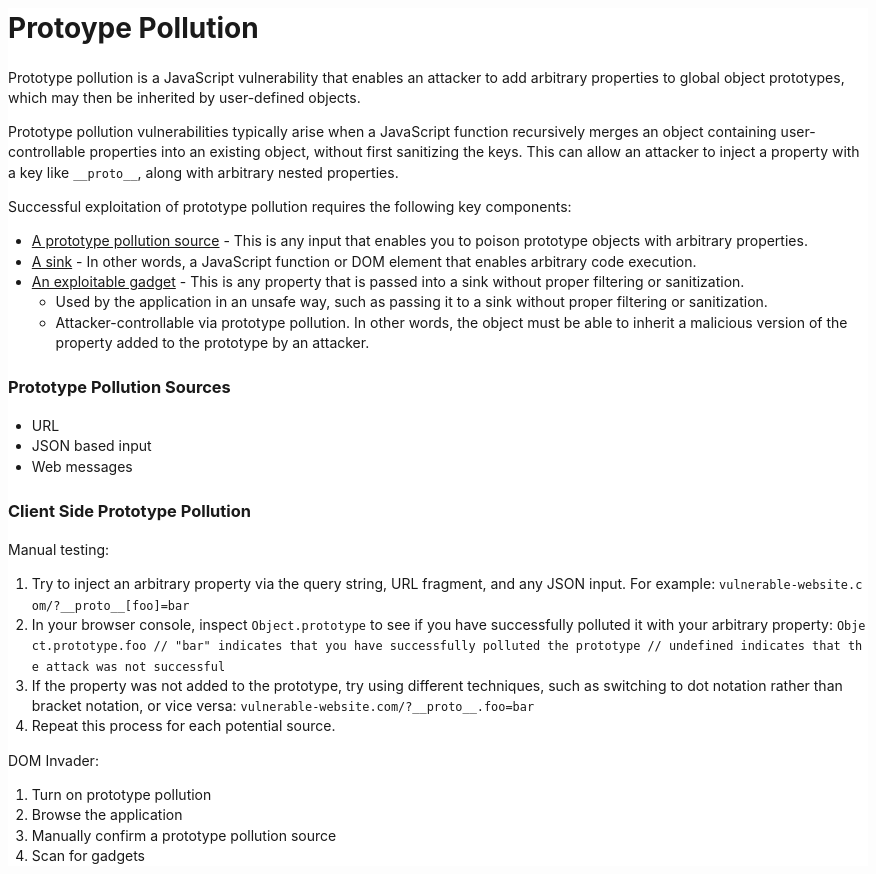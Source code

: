 # Protoype Pollution

Prototype pollution is a JavaScript vulnerability that enables an attacker to add arbitrary properties to global object prototypes, which may then be inherited by user-defined objects.

Prototype pollution vulnerabilities typically arise when a JavaScript function recursively merges an object containing user-controllable properties into an existing object, without first sanitizing the keys. This can allow an attacker to inject a property with a key like `__proto__`, along with arbitrary nested properties.

Successful exploitation of prototype pollution requires the following key components:

- [A prototype pollution source](https://portswigger.net/web-security/prototype-pollution#prototype-pollution-sources) - This is any input that enables you to poison prototype objects with arbitrary properties.
- [A sink](https://portswigger.net/web-security/prototype-pollution#prototype-pollution-sinks) - In other words, a JavaScript function or DOM element that enables arbitrary code execution.
- [An exploitable gadget](https://portswigger.net/web-security/prototype-pollution#prototype-pollution-gadgets) - This is any property that is passed into a sink without proper filtering or sanitization.
    - Used by the application in an unsafe way, such as
    passing it to a sink without proper filtering or sanitization.
    - Attacker-controllable via prototype pollution. In
    other words, the object must be able to inherit a malicious version of
    the property added to the prototype by an attacker.

### Prototype Pollution Sources

- URL
- JSON based input
- Web messages

### Client Side Prototype Pollution

Manual testing:

1. Try to inject an arbitrary property via the query string, URL fragment, and any JSON input. For example: `vulnerable-website.com/?__proto__[foo]=bar`
2. In your browser console, inspect `Object.prototype` to see if you have successfully polluted it with your arbitrary property: `Object.prototype.foo
// "bar" indicates that you have successfully polluted the prototype
// undefined indicates that the attack was not successful`
3. If the property was not added to the prototype, try
using different techniques, such as switching to dot notation rather
than bracket notation, or vice versa: `vulnerable-website.com/?__proto__.foo=bar`
4. Repeat this process for each potential source.

DOM Invader:

1. Turn on prototype pollution
2. Browse the application
3. Manually confirm a prototype pollution source
4. Scan for gadgets
